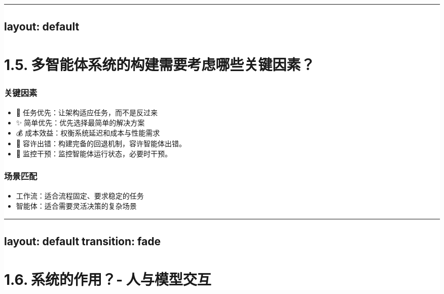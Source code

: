 </div>
</div>


---
layout: default
---

# 1.5. 多智能体系统的构建需要考虑哪些关键因素？

<div class="grid grid-cols-2 gap-4 mt-8">

<div>

### 关键因素

- 🎯 任务优先：让架构适应任务，而不是反过来
- ✨ 简单优先：优先选择最简单的解决方案
- 💰 成本效益：权衡系统延迟和成本与性能需求
- 🔄 容许出错：构建完备的回退机制，容许智能体出错。
- 👀 监控干预：监控智能体运行状态，必要时干预。

</div>

<div>

### 场景匹配

- 工作流：适合流程固定、要求稳定的任务
- 智能体：适合需要灵活决策的复杂场景

</div>

</div>

---
layout: default
transition: fade
---

# 1.6. 系统的作用？- 人与模型交互

<div class="flex justify-center items-center">
